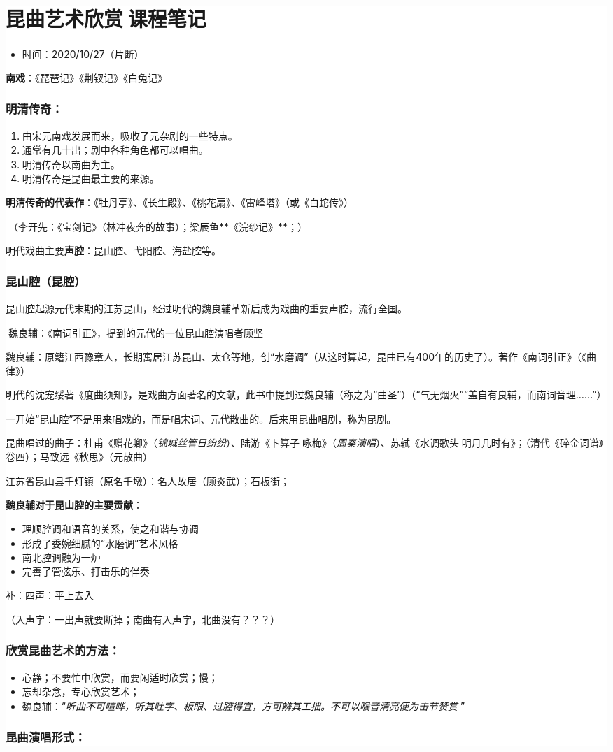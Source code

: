 # 昆曲艺术欣赏 课程笔记

- 时间：2020/10/27（片断）

  

**南戏**：《琵琶记》《荆钗记》《白兔记》

### 明清传奇：

1. 由宋元南戏发展而来，吸收了元杂剧的一些特点。
2. 通常有几十出；剧中各种角色都可以唱曲。
3. 明清传奇以南曲为主。
4. 明清传奇是昆曲最主要的来源。

**明清传奇的代表作**：《牡丹亭》、《长生殿》、《桃花扇》、《雷峰塔》（或《白蛇传》）

​	（李开先：《宝剑记》（林冲夜奔的故事）；梁辰鱼**《浣纱记》**；）



明代戏曲主要**声腔**：昆山腔、弋阳腔、海盐腔等。

### 昆山腔（昆腔）

昆山腔起源元代末期的江苏昆山，经过明代的魏良辅革新后成为戏曲的重要声腔，流行全国。

​	魏良辅：《南词引正》，提到的元代的一位昆山腔演唱者顾坚

​	魏良辅：原籍江西豫章人，长期寓居江苏昆山、太仓等地，创“水磨调”（从这时算起，昆曲已有400年的历史了）。著作《南词引正》（《曲律》）

​		明代的沈宠绥著《度曲须知》，是戏曲方面著名的文献，此书中提到过魏良辅（称之为“曲圣”）（“气无烟火”“盖自有良辅，而南词音理……”）

​		一开始“昆山腔”不是用来唱戏的，而是唱宋词、元代散曲的。后来用昆曲唱剧，称为昆剧。

​		昆曲唱过的曲子：杜甫《赠花卿》（*锦城丝管日纷纷*）、陆游《卜算子 咏梅》（*周秦演唱*）、苏轼《水调歌头 明月几时有》；（清代《碎金词谱》卷四）；马致远《秋思》（元散曲）

江苏省昆山县千灯镇（原名千墩）：名人故居（顾炎武）；石板街；

**魏良辅对于昆山腔的主要贡献**：

- 理顺腔调和语音的关系，使之和谐与协调
- 形成了委婉细腻的“水磨调”艺术风格
- 南北腔调融为一炉
- 完善了管弦乐、打击乐的伴奏



补：四声：平上去入

（入声字：一出声就要断掉；南曲有入声字，北曲没有？？？）

### 欣赏昆曲艺术的方法：

- 心静；不要忙中欣赏，而要闲适时欣赏；慢；
- 忘却杂念，专心欣赏艺术；
- 魏良辅：“*听曲不可喧哗，听其吐字、板眼、过腔得宜，方可辨其工拙。不可以喉音清亮便为击节赞赏* ”



### 昆曲演唱形式：
